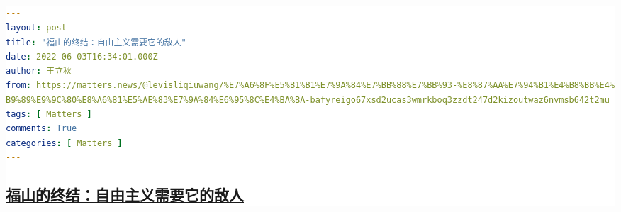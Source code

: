 ```yaml
---
layout: post
title: "福山的终结：自由主义需要它的敌人"
date: 2022-06-03T16:34:01.000Z
author: 王立秋
from: https://matters.news/@levisliqiuwang/%E7%A6%8F%E5%B1%B1%E7%9A%84%E7%BB%88%E7%BB%93-%E8%87%AA%E7%94%B1%E4%B8%BB%E4%B9%89%E9%9C%80%E8%A6%81%E5%AE%83%E7%9A%84%E6%95%8C%E4%BA%BA-bafyreigo67xsd2ucas3wmrkboq3zzdt247d2kizoutwaz6nvmsb642t2mu
tags: [ Matters ]
comments: True
categories: [ Matters ]
---
```


[福山的终结：自由主义需要它的敌人](https://matters.news/@levisliqiuwang/%E7%A6%8F%E5%B1%B1%E7%9A%84%E7%BB%88%E7%BB%93-%E8%87%AA%E7%94%B1%E4%B8%BB%E4%B9%89%E9%9C%80%E8%A6%81%E5%AE%83%E7%9A%84%E6%95%8C%E4%BA%BA-bafyreigo67xsd2ucas3wmrkboq3zzdt247d2kizoutwaz6nvmsb642t2mu)
------

<div>